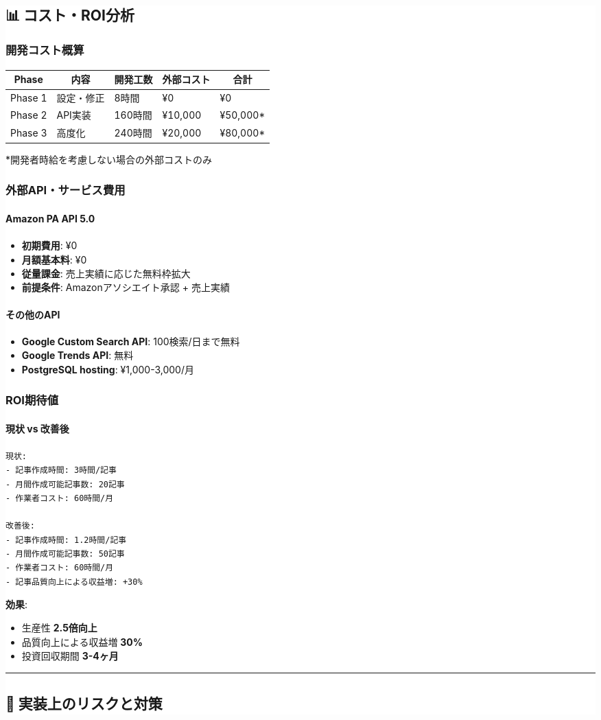 
## 📊 コスト・ROI分析

### 開発コスト概算

| Phase | 内容 | 開発工数 | 外部コスト | 合計 |
|-------|------|---------|----------|------|
| Phase 1 | 設定・修正 | 8時間 | ¥0 | ¥0 |
| Phase 2 | API実装 | 160時間 | ¥10,000 | ¥50,000* |
| Phase 3 | 高度化 | 240時間 | ¥20,000 | ¥80,000* |

*開発者時給を考慮しない場合の外部コストのみ

### 外部API・サービス費用

#### Amazon PA API 5.0
- **初期費用**: ¥0
- **月額基本料**: ¥0
- **従量課金**: 売上実績に応じた無料枠拡大
- **前提条件**: Amazonアソシエイト承認 + 売上実績

#### その他のAPI
- **Google Custom Search API**: 100検索/日まで無料
- **Google Trends API**: 無料
- **PostgreSQL hosting**: ¥1,000-3,000/月

### ROI期待値

#### 現状 vs 改善後
```
現状:
- 記事作成時間: 3時間/記事
- 月間作成可能記事数: 20記事
- 作業者コスト: 60時間/月

改善後:
- 記事作成時間: 1.2時間/記事  
- 月間作成可能記事数: 50記事
- 作業者コスト: 60時間/月
- 記事品質向上による収益増: +30%
```

**効果**:
- 生産性 **2.5倍向上**
- 品質向上による収益増 **30%**
- 投資回収期間 **3-4ヶ月**

---

## 🚧 実装上のリスクと対策
